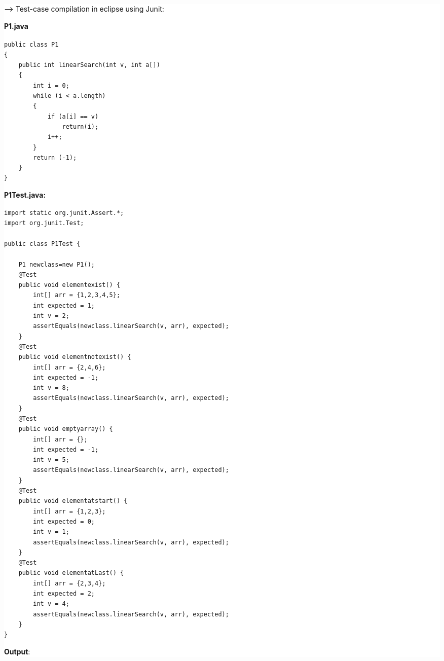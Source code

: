 --> Test-case compilation in eclipse using Junit:

**P1.java**

    public class P1
    {
        public int linearSearch(int v, int a[])
        {
            int i = 0;
            while (i < a.length)
            {
                if (a[i] == v)
                    return(i);
                i++;
            }
            return (-1);
        }
    }
    
**P1Test.java:**

    import static org.junit.Assert.*;
    import org.junit.Test;

    public class P1Test {

        P1 newclass=new P1();
        @Test
        public void elementexist() {
            int[] arr = {1,2,3,4,5};
            int expected = 1;
            int v = 2;
            assertEquals(newclass.linearSearch(v, arr), expected);
        }
        @Test
        public void elementnotexist() {
            int[] arr = {2,4,6};
            int expected = -1;
            int v = 8;
            assertEquals(newclass.linearSearch(v, arr), expected);
        }
        @Test
        public void emptyarray() {
            int[] arr = {};
            int expected = -1;
            int v = 5;
            assertEquals(newclass.linearSearch(v, arr), expected);
        }
        @Test
        public void elementatstart() {
            int[] arr = {1,2,3};
            int expected = 0;
            int v = 1;
            assertEquals(newclass.linearSearch(v, arr), expected);
        }
        @Test
        public void elementatLast() {
            int[] arr = {2,3,4};
            int expected = 2;
            int v = 4;
            assertEquals(newclass.linearSearch(v, arr), expected);
        }
    }
**Output**:
